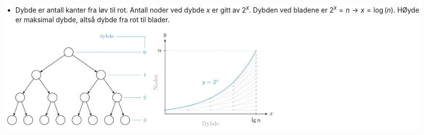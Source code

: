 - Dybde er antall kanter fra løv til rot. Antall noder ved dybde $x$ er gitt av $2^x$. Dybden ved bladene er $2^x=n \to x = \log(n)$. HØyde er maksimal dybde, altså dybde fra rot til blader.

<img src="image-8.png" height="200px">
<img src="image-9.png" height="200px">
